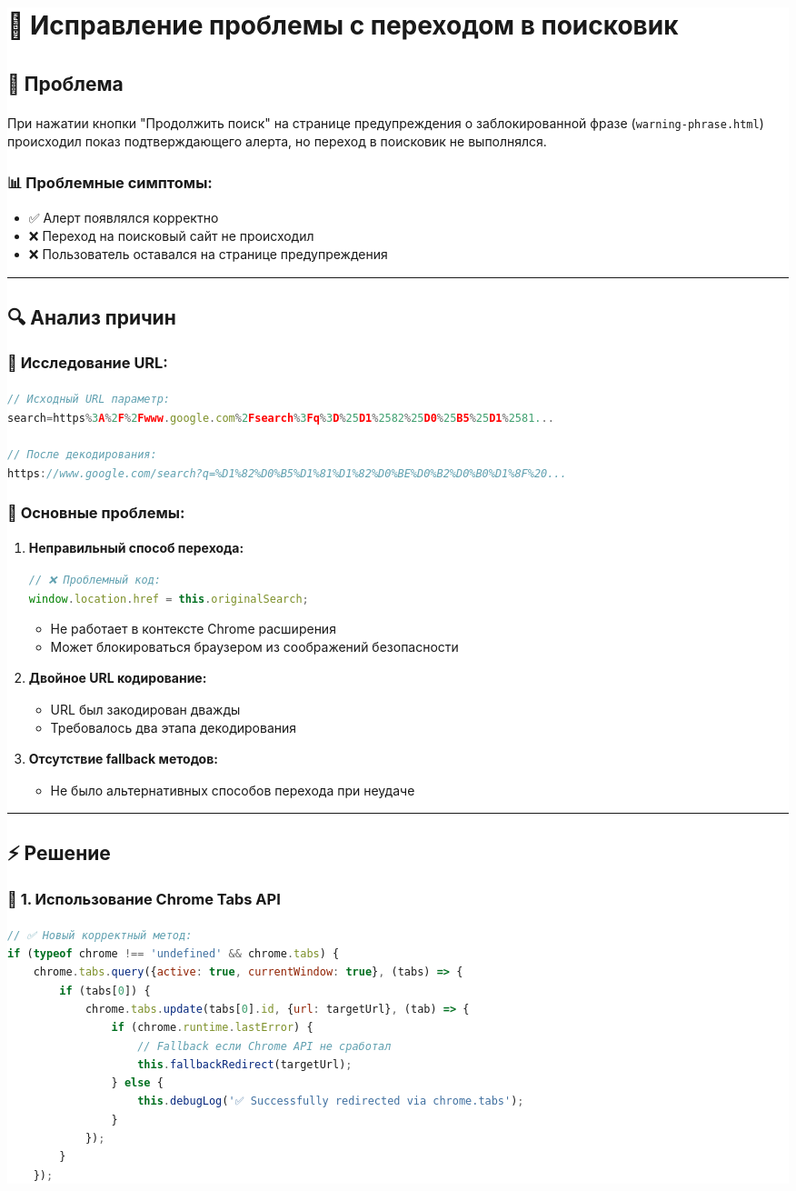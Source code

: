 # 🔧 Исправление проблемы с переходом в поисковик

## 🎯 Проблема

При нажатии кнопки "Продолжить поиск" на странице предупреждения о заблокированной фразе (`warning-phrase.html`) происходил показ подтверждающего алерта, но переход в поисковик не выполнялся.

### 📊 **Проблемные симптомы:**
- ✅ Алерт появлялся корректно
- ❌ Переход на поисковый сайт не происходил
- ❌ Пользователь оставался на странице предупреждения

---

## 🔍 Анализ причин

### 🧪 **Исследование URL:**
```javascript
// Исходный URL параметр:
search=https%3A%2F%2Fwww.google.com%2Fsearch%3Fq%3D%25D1%2582%25D0%25B5%25D1%2581...

// После декодирования:
https://www.google.com/search?q=%D1%82%D0%B5%D1%81%D1%82%D0%BE%D0%B2%D0%B0%D1%8F%20...
```

### 🚫 **Основные проблемы:**

1. **Неправильный способ перехода:**
   ```javascript
   // ❌ Проблемный код:
   window.location.href = this.originalSearch;
   ```
   - Не работает в контексте Chrome расширения
   - Может блокироваться браузером из соображений безопасности

2. **Двойное URL кодирование:**
   - URL был закодирован дважды
   - Требовалось два этапа декодирования

3. **Отсутствие fallback методов:**
   - Не было альтернативных способов перехода при неудаче

---

## ⚡ Решение

### 🔧 **1. Использование Chrome Tabs API**

```javascript
// ✅ Новый корректный метод:
if (typeof chrome !== 'undefined' && chrome.tabs) {
    chrome.tabs.query({active: true, currentWindow: true}, (tabs) => {
        if (tabs[0]) {
            chrome.tabs.update(tabs[0].id, {url: targetUrl}, (tab) => {
                if (chrome.runtime.lastError) {
                    // Fallback если Chrome API не сработал
                    this.fallbackRedirect(targetUrl);
                } else {
                    this.debugLog('✅ Successfully redirected via chrome.tabs');
                }
            });
        }
    });
```